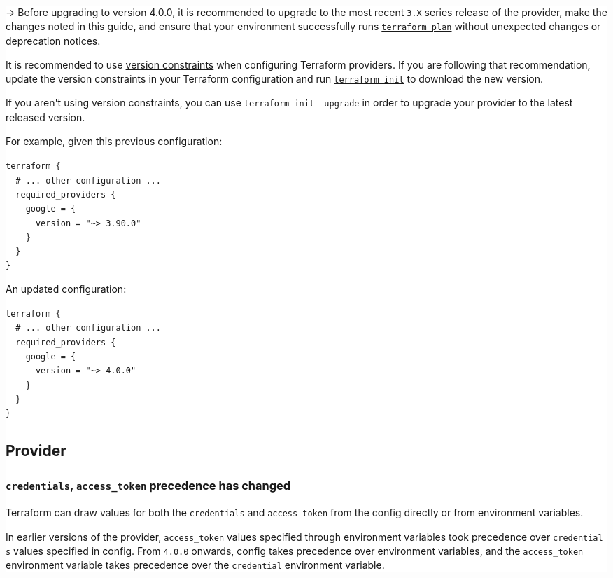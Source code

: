 -> Before upgrading to version 4.0.0, it is recommended to upgrade to the most
recent `3.X` series release of the provider, make the changes noted in this guide,
and ensure that your environment successfully runs
[`terraform plan`](https://www.terraform.io/docs/commands/plan.html)
without unexpected changes or deprecation notices.

It is recommended to use [version constraints](https://www.terraform.io/docs/language/providers/requirements.html#requiring-providers)
when configuring Terraform providers. If you are following that recommendation,
update the version constraints in your Terraform configuration and run
[`terraform init`](https://www.terraform.io/docs/commands/init.html) to download
the new version.

If you aren't using version constraints, you can use `terraform init -upgrade`
in order to upgrade your provider to the latest released version.

For example, given this previous configuration:

```hcl
terraform {
  # ... other configuration ...
  required_providers {
    google = {
      version = "~> 3.90.0"
    }
  }
}
```

An updated configuration:

```hcl
terraform {
  # ... other configuration ...
  required_providers {
    google = {
      version = "~> 4.0.0"
    }
  }
}
```

## Provider

### `credentials`, `access_token` precedence has changed

Terraform can draw values for both the `credentials` and `access_token` from the
config directly or from environment variables. 

In earlier versions of the provider, `access_token` values specified through
environment variables took precedence over `credentials` values specified in
config. From `4.0.0` onwards, config takes precedence over environment variables,
and the `access_token` environment variable takes precedence over the
`credential` environment variable.
